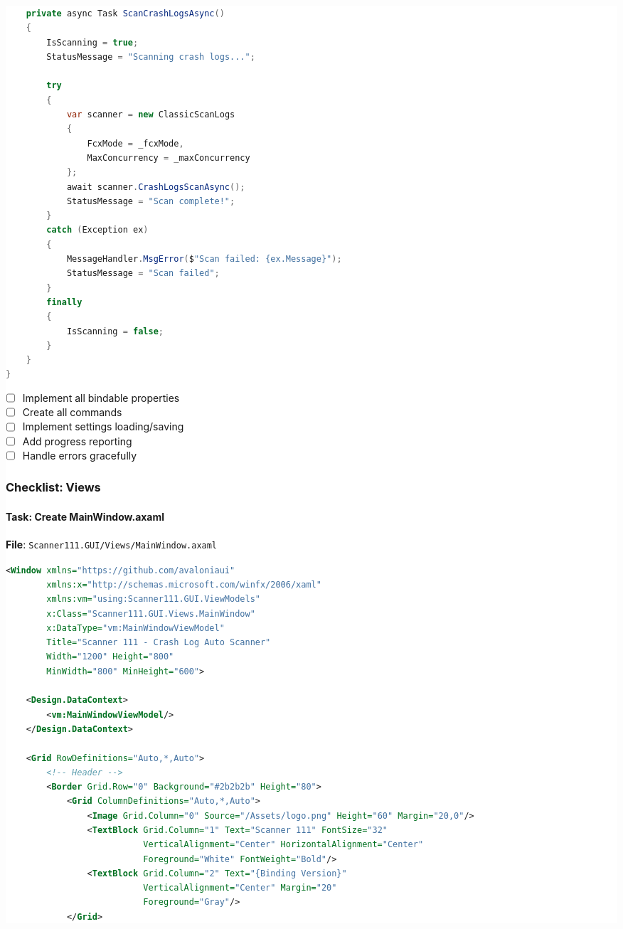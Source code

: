 ```csharp
    private async Task ScanCrashLogsAsync()
    {
        IsScanning = true;
        StatusMessage = "Scanning crash logs...";
        
        try
        {
            var scanner = new ClassicScanLogs
            {
                FcxMode = _fcxMode,
                MaxConcurrency = _maxConcurrency
            };
            await scanner.CrashLogsScanAsync();
            StatusMessage = "Scan complete!";
        }
        catch (Exception ex)
        {
            MessageHandler.MsgError($"Scan failed: {ex.Message}");
            StatusMessage = "Scan failed";
        }
        finally
        {
            IsScanning = false;
        }
    }
}
```
- [ ] Implement all bindable properties
- [ ] Create all commands
- [ ] Implement settings loading/saving
- [ ] Add progress reporting
- [ ] Handle errors gracefully

### Checklist: Views

#### Task: Create MainWindow.axaml
**File**: `Scanner111.GUI/Views/MainWindow.axaml`
```xml
<Window xmlns="https://github.com/avaloniaui"
        xmlns:x="http://schemas.microsoft.com/winfx/2006/xaml"
        xmlns:vm="using:Scanner111.GUI.ViewModels"
        x:Class="Scanner111.GUI.Views.MainWindow"
        x:DataType="vm:MainWindowViewModel"
        Title="Scanner 111 - Crash Log Auto Scanner"
        Width="1200" Height="800"
        MinWidth="800" MinHeight="600">
    
    <Design.DataContext>
        <vm:MainWindowViewModel/>
    </Design.DataContext>
    
    <Grid RowDefinitions="Auto,*,Auto">
        <!-- Header -->
        <Border Grid.Row="0" Background="#2b2b2b" Height="80">
            <Grid ColumnDefinitions="Auto,*,Auto">
                <Image Grid.Column="0" Source="/Assets/logo.png" Height="60" Margin="20,0"/>
                <TextBlock Grid.Column="1" Text="Scanner 111" FontSize="32" 
                           VerticalAlignment="Center" HorizontalAlignment="Center"
                           Foreground="White" FontWeight="Bold"/>
                <TextBlock Grid.Column="2" Text="{Binding Version}" 
                           VerticalAlignment="Center" Margin="20"
                           Foreground="Gray"/>
            </Grid>
```